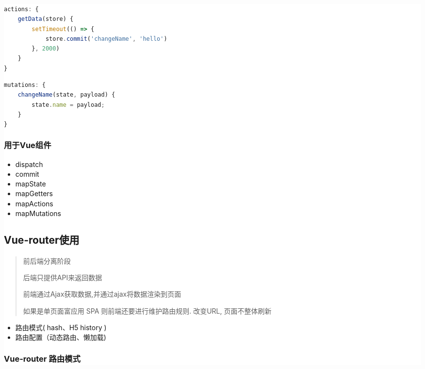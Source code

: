 ```js
actions: {
    getData(store) {
        setTimeout(() => {
            store.commit('changeName', 'hello')
        }, 2000)
    }
}
```

```js
mutations: {
    changeName(state, payload) {
        state.name = payload;
    }
}
```



### 用于Vue组件

- dispatch
- commit
- mapState
- mapGetters
- mapActions
- mapMutations









## Vue-router使用

> 前后端分离阶段 
>
> 后端只提供API来返回数据
>
> 前端通过Ajax获取数据,并通过ajax将数据渲染到页面 
>
> 如果是单页面富应用 SPA 则前端还要进行维护路由规则. 改变URL, 页面不整体刷新





- 路由模式( hash、H5 history )
- 路由配置（动态路由、懒加载)





### **Vue-router 路由模式**


